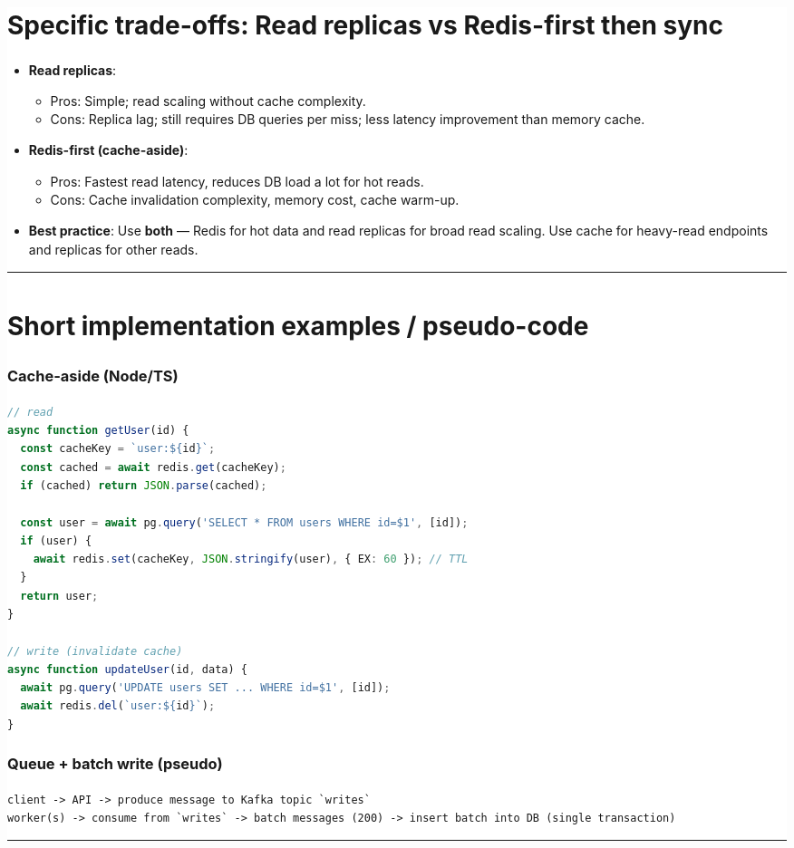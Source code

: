 
# Specific trade-offs: Read replicas vs Redis-first then sync

* **Read replicas**:

  * Pros: Simple; read scaling without cache complexity.
  * Cons: Replica lag; still requires DB queries per miss; less latency improvement than memory cache.
* **Redis-first (cache-aside)**:

  * Pros: Fastest read latency, reduces DB load a lot for hot reads.
  * Cons: Cache invalidation complexity, memory cost, cache warm-up.
* **Best practice**: Use **both** — Redis for hot data and read replicas for broad read scaling. Use cache for heavy-read endpoints and replicas for other reads.

---

# Short implementation examples / pseudo-code

### Cache-aside (Node/TS)

```ts
// read
async function getUser(id) {
  const cacheKey = `user:${id}`;
  const cached = await redis.get(cacheKey);
  if (cached) return JSON.parse(cached);

  const user = await pg.query('SELECT * FROM users WHERE id=$1', [id]);
  if (user) {
    await redis.set(cacheKey, JSON.stringify(user), { EX: 60 }); // TTL
  }
  return user;
}

// write (invalidate cache)
async function updateUser(id, data) {
  await pg.query('UPDATE users SET ... WHERE id=$1', [id]);
  await redis.del(`user:${id}`);
}
```

### Queue + batch write (pseudo)

```
client -> API -> produce message to Kafka topic `writes`
worker(s) -> consume from `writes` -> batch messages (200) -> insert batch into DB (single transaction)
```

---
